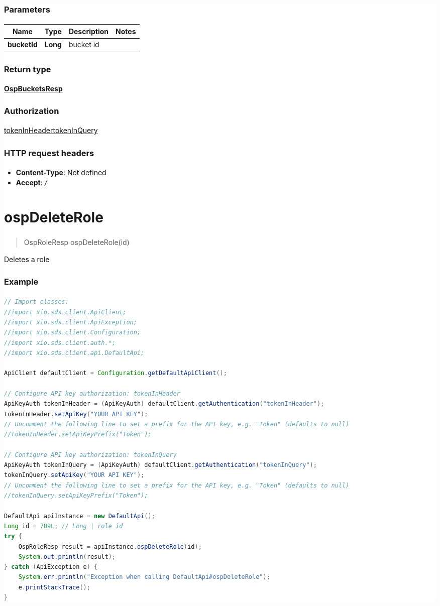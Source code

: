 ### Parameters

Name | Type | Description  | Notes
------------- | ------------- | ------------- | -------------
 **bucketId** | **Long**| bucket id |

### Return type

[**OspBucketsResp**](OspBucketsResp.md)

### Authorization

[tokenInHeader](../README.md#tokenInHeader)[tokenInQuery](../README.md#tokenInQuery)

### HTTP request headers

 - **Content-Type**: Not defined
 - **Accept**: */*

<a name="ospDeleteRole"></a>
# **ospDeleteRole**
> OspRoleResp ospDeleteRole(id)



Deletes a role

### Example
```java
// Import classes:
//import xio.sds.client.ApiClient;
//import xio.sds.client.ApiException;
//import xio.sds.client.Configuration;
//import xio.sds.client.auth.*;
//import xio.sds.client.api.DefaultApi;

ApiClient defaultClient = Configuration.getDefaultApiClient();

// Configure API key authorization: tokenInHeader
ApiKeyAuth tokenInHeader = (ApiKeyAuth) defaultClient.getAuthentication("tokenInHeader");
tokenInHeader.setApiKey("YOUR API KEY");
// Uncomment the following line to set a prefix for the API key, e.g. "Token" (defaults to null)
//tokenInHeader.setApiKeyPrefix("Token");

// Configure API key authorization: tokenInQuery
ApiKeyAuth tokenInQuery = (ApiKeyAuth) defaultClient.getAuthentication("tokenInQuery");
tokenInQuery.setApiKey("YOUR API KEY");
// Uncomment the following line to set a prefix for the API key, e.g. "Token" (defaults to null)
//tokenInQuery.setApiKeyPrefix("Token");

DefaultApi apiInstance = new DefaultApi();
Long id = 789L; // Long | role id
try {
    OspRoleResp result = apiInstance.ospDeleteRole(id);
    System.out.println(result);
} catch (ApiException e) {
    System.err.println("Exception when calling DefaultApi#ospDeleteRole");
    e.printStackTrace();
}
```
